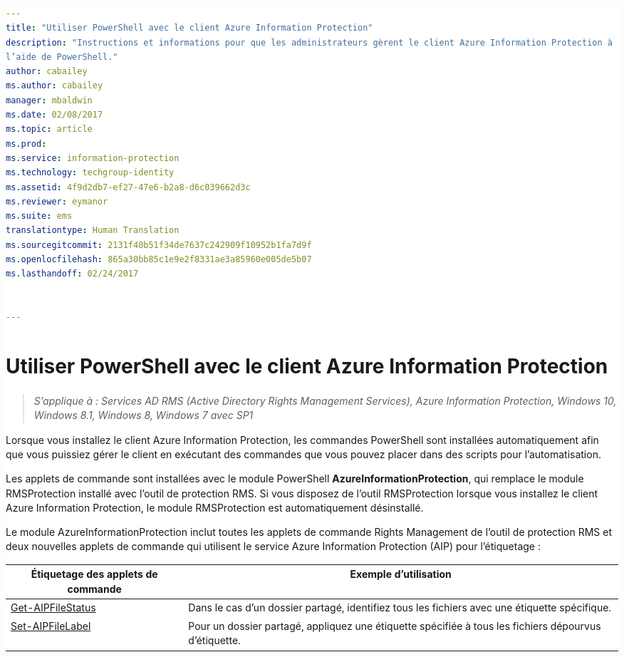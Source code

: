 ```yaml
---
title: "Utiliser PowerShell avec le client Azure Information Protection"
description: "Instructions et informations pour que les administrateurs gèrent le client Azure Information Protection à l’aide de PowerShell."
author: cabailey
ms.author: cabailey
manager: mbaldwin
ms.date: 02/08/2017
ms.topic: article
ms.prod: 
ms.service: information-protection
ms.technology: techgroup-identity
ms.assetid: 4f9d2db7-ef27-47e6-b2a8-d6c039662d3c
ms.reviewer: eymanor
ms.suite: ems
translationtype: Human Translation
ms.sourcegitcommit: 2131f40b51f34de7637c242909f10952b1fa7d9f
ms.openlocfilehash: 865a30bb85c1e9e2f8331ae3a85960e005de5b07
ms.lasthandoff: 02/24/2017


---
```



# <a name="using-powershell-with-the-azure-information-protection-client"></a>Utiliser PowerShell avec le client Azure Information Protection

>*S’applique à : Services AD RMS (Active Directory Rights Management Services), Azure Information Protection, Windows 10, Windows 8.1, Windows 8, Windows 7 avec SP1*

Lorsque vous installez le client Azure Information Protection, les commandes PowerShell sont installées automatiquement afin que vous puissiez gérer le client en exécutant des commandes que vous pouvez placer dans des scripts pour l’automatisation.

Les applets de commande sont installées avec le module PowerShell **AzureInformationProtection**, qui remplace le module RMSProtection installé avec l’outil de protection RMS. Si vous disposez de l’outil RMSProtection lorsque vous installez le client Azure Information Protection, le module RMSProtection est automatiquement désinstallé.

Le module AzureInformationProtection inclut toutes les applets de commande Rights Management de l’outil de protection RMS et deux nouvelles applets de commande qui utilisent le service Azure Information Protection (AIP) pour l’étiquetage :

|Étiquetage des applets de commande|Exemple d’utilisation|
|----------------|---------------|
|[Get-AIPFileStatus](/powershell/azureinformationprotection/vlatest/get-aipfilestatus)|Dans le cas d’un dossier partagé, identifiez tous les fichiers avec une étiquette spécifique.|
|[Set-AIPFileLabel](/powershell/azureinformationprotection/vlatest/set-aipfilelabel)|Pour un dossier partagé, appliquez une étiquette spécifiée à tous les fichiers dépourvus d’étiquette.|

